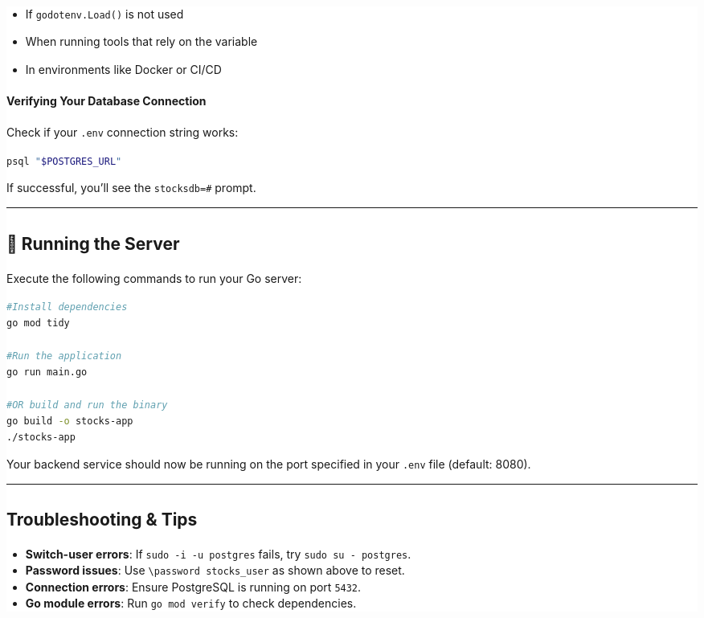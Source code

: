 - If `godotenv.Load()` is not used

- When running tools that rely on the variable

- In environments like Docker or CI/CD


####  Verifying Your Database Connection

Check if your `.env` connection string works:

```bash
psql "$POSTGRES_URL"
```

If successful, you’ll see the `stocksdb=#` prompt.

---

## 🚀 Running the Server

Execute the following commands to run your Go server:

```bash
#Install dependencies
go mod tidy

#Run the application
go run main.go

#OR build and run the binary
go build -o stocks-app
./stocks-app
```

Your backend service should now be running on the port specified in your `.env` file (default: 8080).

---


## Troubleshooting & Tips

- **Switch-user errors**: If `sudo -i -u postgres` fails, try `sudo su - postgres`.
- **Password issues**: Use `\password stocks_user` as shown above to reset.
- **Connection errors**: Ensure PostgreSQL is running on port `5432`.
- **Go module errors**: Run `go mod verify` to check dependencies.
